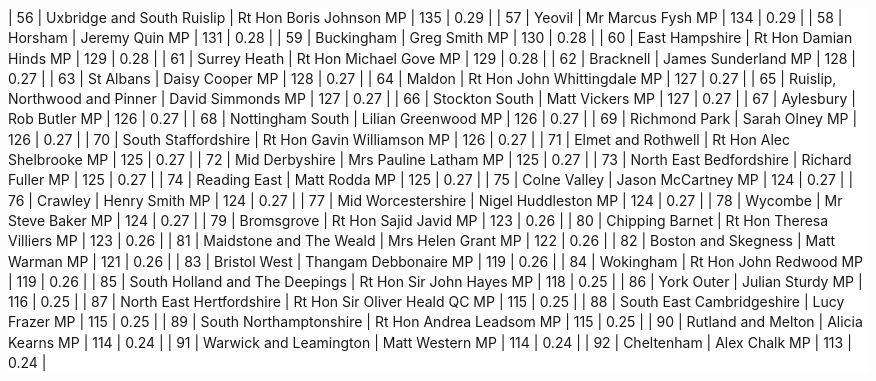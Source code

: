 | 56 | Uxbridge and South Ruislip | Rt Hon Boris Johnson MP | 135 | 0.29 |
| 57 | Yeovil | Mr Marcus Fysh MP | 134 | 0.29 |
| 58 | Horsham | Jeremy Quin MP | 131 | 0.28 |
| 59 | Buckingham | Greg Smith MP | 130 | 0.28 |
| 60 | East Hampshire | Rt Hon Damian Hinds MP | 129 | 0.28 |
| 61 | Surrey Heath | Rt Hon Michael Gove MP | 129 | 0.28 |
| 62 | Bracknell | James Sunderland MP | 128 | 0.27 |
| 63 | St Albans | Daisy Cooper MP | 128 | 0.27 |
| 64 | Maldon | Rt Hon John Whittingdale MP | 127 | 0.27 |
| 65 | Ruislip, Northwood and Pinner | David Simmonds MP | 127 | 0.27 |
| 66 | Stockton South | Matt Vickers MP | 127 | 0.27 |
| 67 | Aylesbury | Rob Butler MP | 126 | 0.27 |
| 68 | Nottingham South | Lilian Greenwood MP | 126 | 0.27 |
| 69 | Richmond Park | Sarah Olney MP | 126 | 0.27 |
| 70 | South Staffordshire | Rt Hon Gavin Williamson MP | 126 | 0.27 |
| 71 | Elmet and Rothwell | Rt Hon Alec Shelbrooke MP | 125 | 0.27 |
| 72 | Mid Derbyshire | Mrs Pauline Latham MP | 125 | 0.27 |
| 73 | North East Bedfordshire | Richard Fuller MP | 125 | 0.27 |
| 74 | Reading East | Matt Rodda MP | 125 | 0.27 |
| 75 | Colne Valley | Jason McCartney MP | 124 | 0.27 |
| 76 | Crawley | Henry Smith MP | 124 | 0.27 |
| 77 | Mid Worcestershire | Nigel Huddleston MP | 124 | 0.27 |
| 78 | Wycombe | Mr Steve Baker MP | 124 | 0.27 |
| 79 | Bromsgrove | Rt Hon Sajid Javid MP | 123 | 0.26 |
| 80 | Chipping Barnet | Rt Hon Theresa Villiers MP | 123 | 0.26 |
| 81 | Maidstone and The Weald | Mrs Helen Grant MP | 122 | 0.26 |
| 82 | Boston and Skegness | Matt Warman MP | 121 | 0.26 |
| 83 | Bristol West | Thangam Debbonaire MP | 119 | 0.26 |
| 84 | Wokingham | Rt Hon John Redwood MP | 119 | 0.26 |
| 85 | South Holland and The Deepings | Rt Hon Sir John Hayes MP | 118 | 0.25 |
| 86 | York Outer | Julian Sturdy MP | 116 | 0.25 |
| 87 | North East Hertfordshire | Rt Hon Sir Oliver Heald QC MP | 115 | 0.25 |
| 88 | South East Cambridgeshire | Lucy Frazer MP | 115 | 0.25 |
| 89 | South Northamptonshire | Rt Hon Andrea Leadsom MP | 115 | 0.25 |
| 90 | Rutland and Melton | Alicia Kearns MP | 114 | 0.24 |
| 91 | Warwick and Leamington | Matt Western MP | 114 | 0.24 |
| 92 | Cheltenham | Alex Chalk MP | 113 | 0.24 |